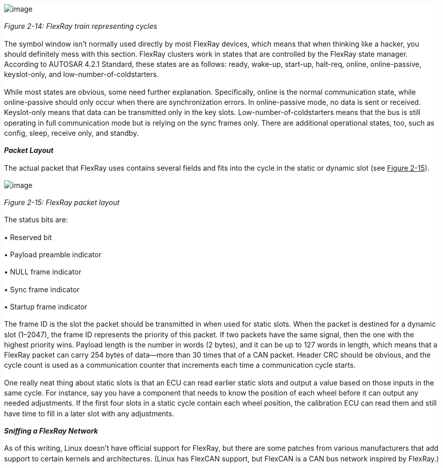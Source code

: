 ![image](../../.gitbook/assets/000074)

_Figure 2-14: FlexRay train representing cycles_

The symbol window isn’t normally used directly by most FlexRay devices, which means that when thinking like a hacker, you should definitely mess with this section. FlexRay clusters work in states that are controlled by the FlexRay state manager. According to AUTOSAR 4.2.1 Standard, these states are as follows: ready, wake-up, start-up, halt-req, online, online-passive, keyslot-only, and low-number-of-coldstarters.

While most states are obvious, some need further explanation. Specifically, online is the normal communication state, while online-passive should only occur when there are synchronization errors. In online-passive mode, no data is sent or received. Keyslot-only means that data can be transmitted only in the key slots. Low-number-of-coldstarters means that the bus is still operating in full communication mode but is relying on the sync frames only. There are additional operational states, too, such as config, sleep, receive only, and standby.

_**Packet Layout**_

The actual packet that FlexRay uses contains several fields and fits into the cycle in the static or dynamic slot (see [Figure 2-15](../../iot/obdii/broken-reference/)).

![image](../../.gitbook/assets/000075)

_Figure 2-15: FlexRay packet layout_

The status bits are:

• Reserved bit

• Payload preamble indicator

• NULL frame indicator

• Sync frame indicator

• Startup frame indicator

The frame ID is the slot the packet should be transmitted in when used for static slots. When the packet is destined for a dynamic slot (1–2047), the frame ID represents the priority of this packet. If two packets have the same signal, then the one with the highest priority wins. Payload length is the number in words (2 bytes), and it can be up to 127 words in length, which means that a FlexRay packet can carry 254 bytes of data—more than 30 times that of a CAN packet. Header CRC should be obvious, and the cycle count is used as a communication counter that increments each time a communication cycle starts.

One really neat thing about static slots is that an ECU can read earlier static slots and output a value based on those inputs in the same cycle. For instance, say you have a component that needs to know the position of each wheel before it can output any needed adjustments. If the first four slots in a static cycle contain each wheel position, the calibration ECU can read them and still have time to fill in a later slot with any adjustments.

_**Sniffing a FlexRay Network**_

As of this writing, Linux doesn’t have official support for FlexRay, but there are some patches from various manufacturers that add support to certain kernels and architectures. (Linux has FlexCAN support, but FlexCAN is a CAN bus network inspired by FlexRay.)
